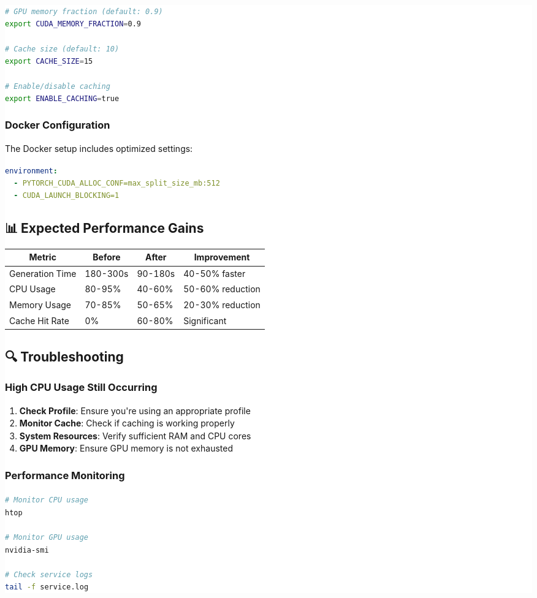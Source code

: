 ```bash
# GPU memory fraction (default: 0.9)
export CUDA_MEMORY_FRACTION=0.9

# Cache size (default: 10)
export CACHE_SIZE=15

# Enable/disable caching
export ENABLE_CACHING=true
```

### Docker Configuration

The Docker setup includes optimized settings:

```yaml
environment:
  - PYTORCH_CUDA_ALLOC_CONF=max_split_size_mb:512
  - CUDA_LAUNCH_BLOCKING=1
```

## 📊 Expected Performance Gains

| Metric | Before | After | Improvement |
|--------|--------|-------|-------------|
| Generation Time | 180-300s | 90-180s | 40-50% faster |
| CPU Usage | 80-95% | 40-60% | 50-60% reduction |
| Memory Usage | 70-85% | 50-65% | 20-30% reduction |
| Cache Hit Rate | 0% | 60-80% | Significant |

## 🔍 Troubleshooting

### High CPU Usage Still Occurring

1. **Check Profile**: Ensure you're using an appropriate profile
2. **Monitor Cache**: Check if caching is working properly
3. **System Resources**: Verify sufficient RAM and CPU cores
4. **GPU Memory**: Ensure GPU memory is not exhausted

### Performance Monitoring

```bash
# Monitor CPU usage
htop

# Monitor GPU usage
nvidia-smi

# Check service logs
tail -f service.log
```

